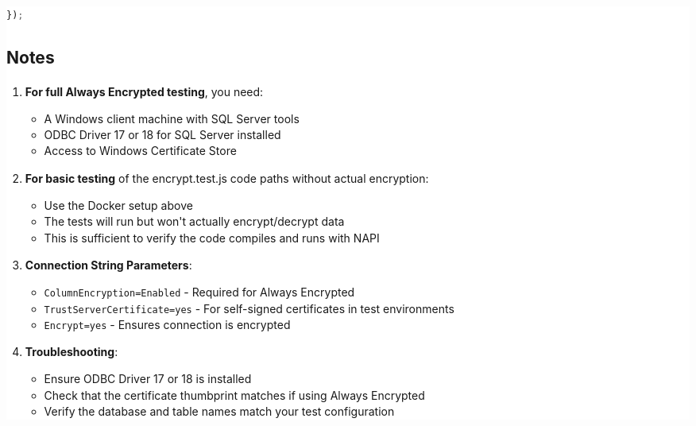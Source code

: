 ```javascript
});
```

## Notes

1. **For full Always Encrypted testing**, you need:
   - A Windows client machine with SQL Server tools
   - ODBC Driver 17 or 18 for SQL Server installed
   - Access to Windows Certificate Store

2. **For basic testing** of the encrypt.test.js code paths without actual encryption:
   - Use the Docker setup above
   - The tests will run but won't actually encrypt/decrypt data
   - This is sufficient to verify the code compiles and runs with NAPI

3. **Connection String Parameters**:
   - `ColumnEncryption=Enabled` - Required for Always Encrypted
   - `TrustServerCertificate=yes` - For self-signed certificates in test environments
   - `Encrypt=yes` - Ensures connection is encrypted

4. **Troubleshooting**:
   - Ensure ODBC Driver 17 or 18 is installed
   - Check that the certificate thumbprint matches if using Always Encrypted
   - Verify the database and table names match your test configuration
